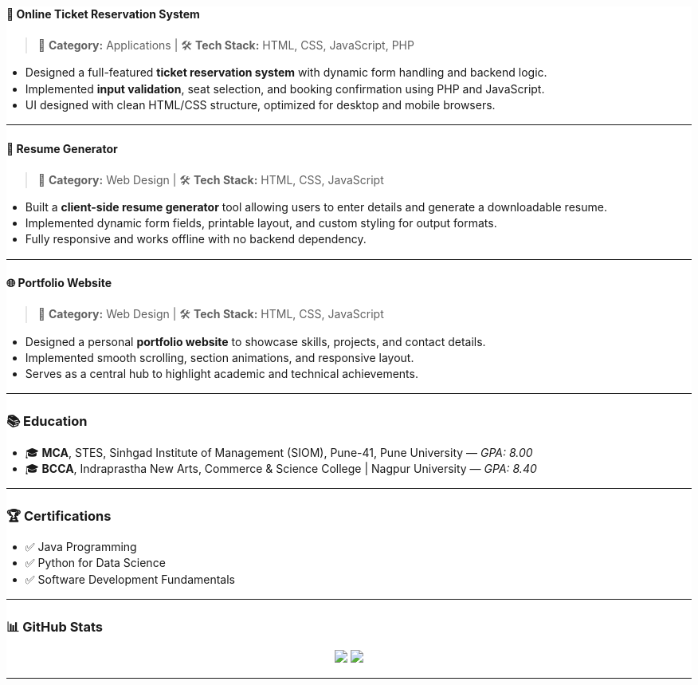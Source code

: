 
#### 🎫 **Online Ticket Reservation System**

> 📂 **Category:** Applications | 🛠 **Tech Stack:** HTML, CSS, JavaScript, PHP

* Designed a full-featured **ticket reservation system** with dynamic form handling and backend logic.
* Implemented **input validation**, seat selection, and booking confirmation using PHP and JavaScript.
* UI designed with clean HTML/CSS structure, optimized for desktop and mobile browsers.

---

#### 📝 **Resume Generator**

> 📂 **Category:** Web Design | 🛠 **Tech Stack:** HTML, CSS, JavaScript

* Built a **client-side resume generator** tool allowing users to enter details and generate a downloadable resume.
* Implemented dynamic form fields, printable layout, and custom styling for output formats.
* Fully responsive and works offline with no backend dependency.

---

#### 🌐 **Portfolio Website**

> 📂 **Category:** Web Design | 🛠 **Tech Stack:** HTML, CSS, JavaScript

* Designed a personal **portfolio website** to showcase skills, projects, and contact details.
* Implemented smooth scrolling, section animations, and responsive layout.
* Serves as a central hub to highlight academic and technical achievements.

---

### 📚 Education

* 🎓 **MCA**, STES, Sinhgad Institute of Management (SIOM), Pune-41, Pune University — *GPA: 8.00*
* 🎓 **BCCA**, Indraprastha New Arts, Commerce & Science College | Nagpur University  — *GPA: 8.40*

---

### 🏆 Certifications

* ✅ Java Programming
* ✅ Python for Data Science
* ✅ Software Development Fundamentals

---

### 📊 GitHub Stats

<p align="center">
  <img src="https://github-readme-stats.vercel.app/api?username=rushikeshrode&show_icons=true&theme=react&hide=prs" width="48%" />
  <img src="https://streak-stats.demolab.com/?user=rushikeshrode&theme=react" width="48%" />
</p>

---